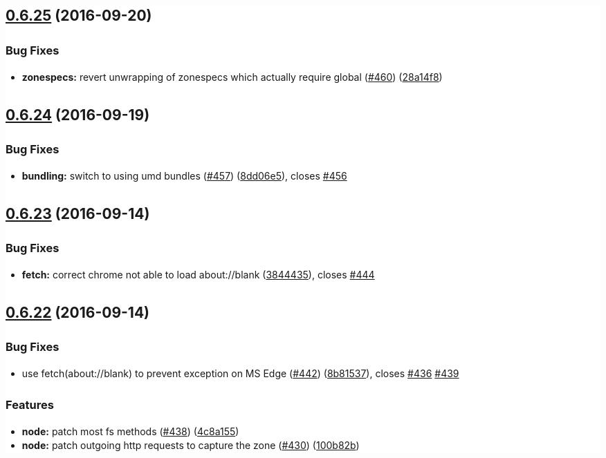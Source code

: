 

<a name="0.6.25"></a>
## [0.6.25](https://github.com/angular/zone.js/compare/0.6.24...0.6.25) (2016-09-20)


### Bug Fixes

* **zonespecs:** revert unwrapping of zonespecs which actually require global ([#460](https://github.com/angular/zone.js/issues/460)) ([28a14f8](https://github.com/angular/zone.js/commit/28a14f8))



<a name="0.6.24"></a>
## [0.6.24](https://github.com/angular/zone.js/compare/v0.6.23...0.6.24) (2016-09-19)


### Bug Fixes

* **bundling:** switch to using umd bundles ([#457](https://github.com/angular/zone.js/issues/457)) ([8dd06e5](https://github.com/angular/zone.js/commit/8dd06e5)), closes [#456](https://github.com/angular/zone.js/issues/456)



<a name="0.6.23"></a>
## [0.6.23](https://github.com/angular/zone.js/compare/v0.6.22...v0.6.23) (2016-09-14)


### Bug Fixes

* **fetch:** correct chrome not able to load about://blank ([3844435](https://github.com/angular/zone.js/commit/3844435)), closes [#444](https://github.com/angular/zone.js/issues/444)



<a name="0.6.22"></a>
## [0.6.22](https://github.com/angular/zone.js/compare/v0.6.21...v0.6.22) (2016-09-14)


### Bug Fixes

* use fetch(about://blank) to prevent exception on MS Edge ([#442](https://github.com/angular/zone.js/issues/442)) ([8b81537](https://github.com/angular/zone.js/commit/8b81537)), closes [#436](https://github.com/angular/zone.js/issues/436) [#439](https://github.com/angular/zone.js/issues/439)


### Features

* **node:** patch most fs methods ([#438](https://github.com/angular/zone.js/issues/438)) ([4c8a155](https://github.com/angular/zone.js/commit/4c8a155))
* **node:** patch outgoing http requests to capture the zone ([#430](https://github.com/angular/zone.js/issues/430)) ([100b82b](https://github.com/angular/zone.js/commit/100b82b))
